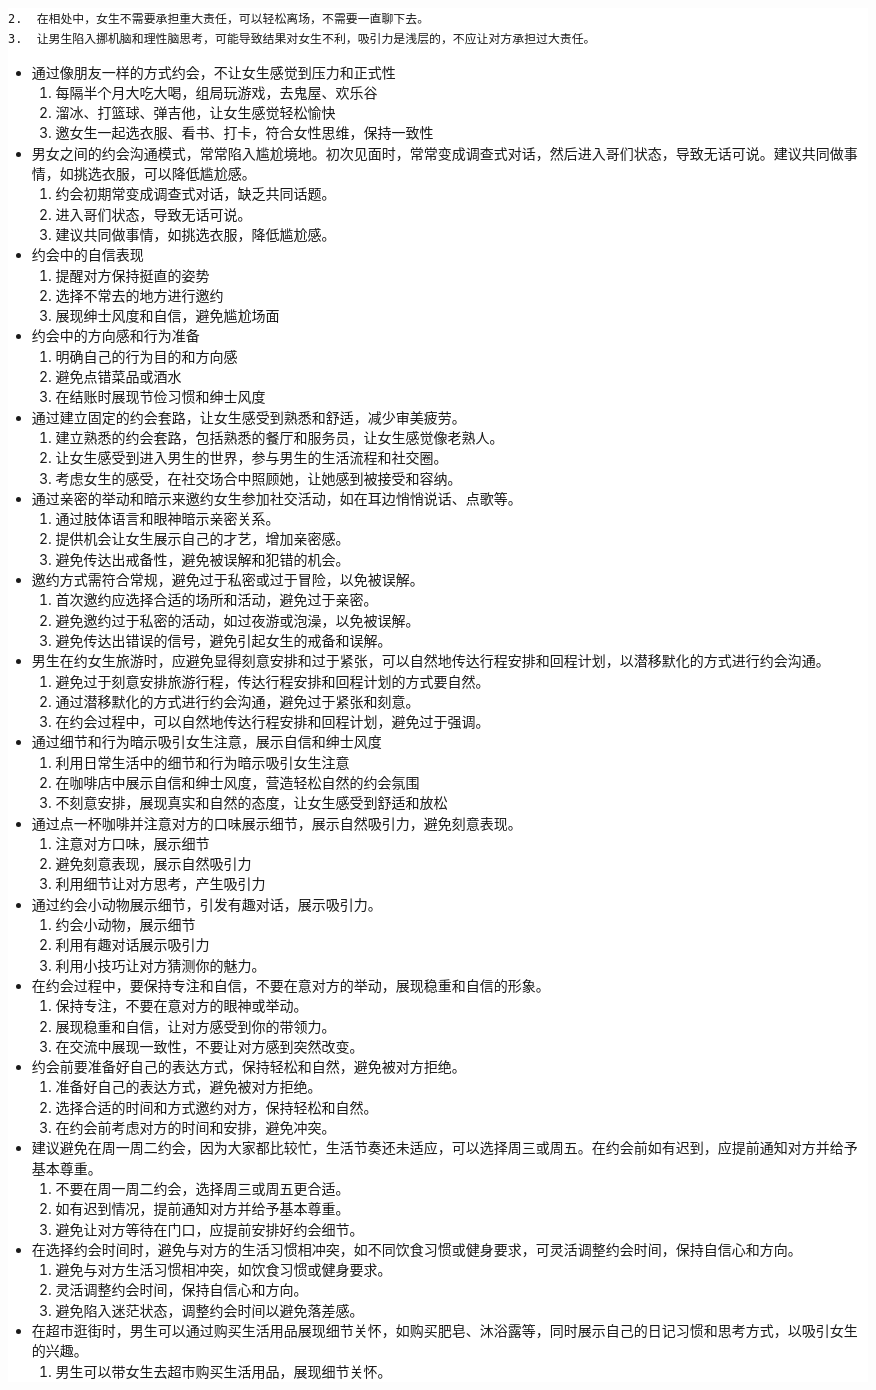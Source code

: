     2.  在相处中，女生不需要承担重大责任，可以轻松离场，不需要一直聊下去。
    3.  让男生陷入挪机脑和理性脑思考，可能导致结果对女生不利，吸引力是浅层的，不应让对方承担过大责任。
-   通过像朋友一样的方式约会，不让女生感觉到压力和正式性
    1.  每隔半个月大吃大喝，组局玩游戏，去鬼屋、欢乐谷
    2.  溜冰、打篮球、弹吉他，让女生感觉轻松愉快
    3.  邀女生一起选衣服、看书、打卡，符合女性思维，保持一致性
-   男女之间的约会沟通模式，常常陷入尴尬境地。初次见面时，常常变成调查式对话，然后进入哥们状态，导致无话可说。建议共同做事情，如挑选衣服，可以降低尴尬感。
    1.  约会初期常变成调查式对话，缺乏共同话题。
    2.  进入哥们状态，导致无话可说。
    3.  建议共同做事情，如挑选衣服，降低尴尬感。
-   约会中的自信表现
    1.  提醒对方保持挺直的姿势
    2.  选择不常去的地方进行邀约
    3.  展现绅士风度和自信，避免尴尬场面
-   约会中的方向感和行为准备
    1.  明确自己的行为目的和方向感
    2.  避免点错菜品或酒水
    3.  在结账时展现节俭习惯和绅士风度
-   通过建立固定的约会套路，让女生感受到熟悉和舒适，减少审美疲劳。
    1.  建立熟悉的约会套路，包括熟悉的餐厅和服务员，让女生感觉像老熟人。
    2.  让女生感受到进入男生的世界，参与男生的生活流程和社交圈。
    3.  考虑女生的感受，在社交场合中照顾她，让她感到被接受和容纳。
-   通过亲密的举动和暗示来邀约女生参加社交活动，如在耳边悄悄说话、点歌等。
    1.  通过肢体语言和眼神暗示亲密关系。
    2.  提供机会让女生展示自己的才艺，增加亲密感。
    3.  避免传达出戒备性，避免被误解和犯错的机会。
-   邀约方式需符合常规，避免过于私密或过于冒险，以免被误解。
    1.  首次邀约应选择合适的场所和活动，避免过于亲密。
    2.  避免邀约过于私密的活动，如过夜游或泡澡，以免被误解。
    3.  避免传达出错误的信号，避免引起女生的戒备和误解。
-   男生在约女生旅游时，应避免显得刻意安排和过于紧张，可以自然地传达行程安排和回程计划，以潜移默化的方式进行约会沟通。
    1.  避免过于刻意安排旅游行程，传达行程安排和回程计划的方式要自然。
    2.  通过潜移默化的方式进行约会沟通，避免过于紧张和刻意。
    3.  在约会过程中，可以自然地传达行程安排和回程计划，避免过于强调。
-   通过细节和行为暗示吸引女生注意，展示自信和绅士风度
    1.  利用日常生活中的细节和行为暗示吸引女生注意
    2.  在咖啡店中展示自信和绅士风度，营造轻松自然的约会氛围
    3.  不刻意安排，展现真实和自然的态度，让女生感受到舒适和放松
-   通过点一杯咖啡并注意对方的口味展示细节，展示自然吸引力，避免刻意表现。
    1.  注意对方口味，展示细节
    2.  避免刻意表现，展示自然吸引力
    3.  利用细节让对方思考，产生吸引力
-   通过约会小动物展示细节，引发有趣对话，展示吸引力。
    1.  约会小动物，展示细节
    2.  利用有趣对话展示吸引力
    3.  利用小技巧让对方猜测你的魅力。
-   在约会过程中，要保持专注和自信，不要在意对方的举动，展现稳重和自信的形象。
    1.  保持专注，不要在意对方的眼神或举动。
    2.  展现稳重和自信，让对方感受到你的带领力。
    3.  在交流中展现一致性，不要让对方感到突然改变。
-   约会前要准备好自己的表达方式，保持轻松和自然，避免被对方拒绝。
    1.  准备好自己的表达方式，避免被对方拒绝。
    2.  选择合适的时间和方式邀约对方，保持轻松和自然。
    3.  在约会前考虑对方的时间和安排，避免冲突。
-   建议避免在周一周二约会，因为大家都比较忙，生活节奏还未适应，可以选择周三或周五。在约会前如有迟到，应提前通知对方并给予基本尊重。
    1.  不要在周一周二约会，选择周三或周五更合适。
    2.  如有迟到情况，提前通知对方并给予基本尊重。
    3.  避免让对方等待在门口，应提前安排好约会细节。
-   在选择约会时间时，避免与对方的生活习惯相冲突，如不同饮食习惯或健身要求，可灵活调整约会时间，保持自信心和方向。
    1.  避免与对方生活习惯相冲突，如饮食习惯或健身要求。
    2.  灵活调整约会时间，保持自信心和方向。
    3.  避免陷入迷茫状态，调整约会时间以避免落差感。
-   在超市逛街时，男生可以通过购买生活用品展现细节关怀，如购买肥皂、沐浴露等，同时展示自己的日记习惯和思考方式，以吸引女生的兴趣。
    1.  男生可以带女生去超市购买生活用品，展现细节关怀。